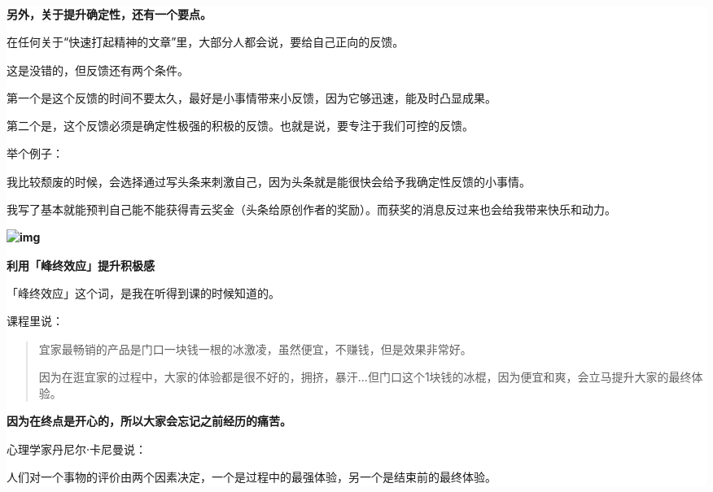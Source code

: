 
**另外，关于提升确定性，还有一个要点。**

 

在任何关于“快速打起精神的文章”里，大部分人都会说，要给自己正向的反馈。

 

这是没错的，但反馈还有两个条件。

 

第一个是这个反馈的时间不要太久，最好是小事情带来小反馈，因为它够迅速，能及时凸显成果。

 

第二个是，这个反馈必须是确定性极强的积极的反馈。也就是说，要专注于我们可控的反馈。

 

举个例子：

 

我比较颓废的时候，会选择通过写头条来刺激自己，因为头条就是能很快会给予我确定性反馈的小事情。

 

我写了基本就能预判自己能不能获得青云奖金（头条给原创作者的奖励）。而获奖的消息反过来也会给我带来快乐和动力。







**![img](https://mmbiz.qpic.cn/mmbiz_png/ahDgqYkQMNU1cFMnLZVvvS3fIUx31Zu48ibfuXialEVmic1yhLgalHHfD15icfH5xw14cfMczzXpiajSFt3aA3zTZaw/640?wx_fmt=png&tp=webp&wxfrom=5&wx_lazy=1&wx_co=1)**

**利用「峰终效应」提升积极感**







「峰终效应」这个词，是我在听得到课的时候知道的。

 

课程里说：



> 宜家最畅销的产品是门口一块钱一根的冰激凌，虽然便宜，不赚钱，但是效果非常好。
>
> 
>
> 因为在逛宜家的过程中，大家的体验都是很不好的，拥挤，暴汗...但门口这个1块钱的冰棍，因为便宜和爽，会立马提升大家的最终体验。



 

**因为在终点是开心的，所以大家会忘记之前经历的痛苦。**

 

心理学家丹尼尔·卡尼曼说：

 

人们对一个事物的评价由两个因素决定，一个是过程中的最强体验，另一个是结束前的最终体验。
